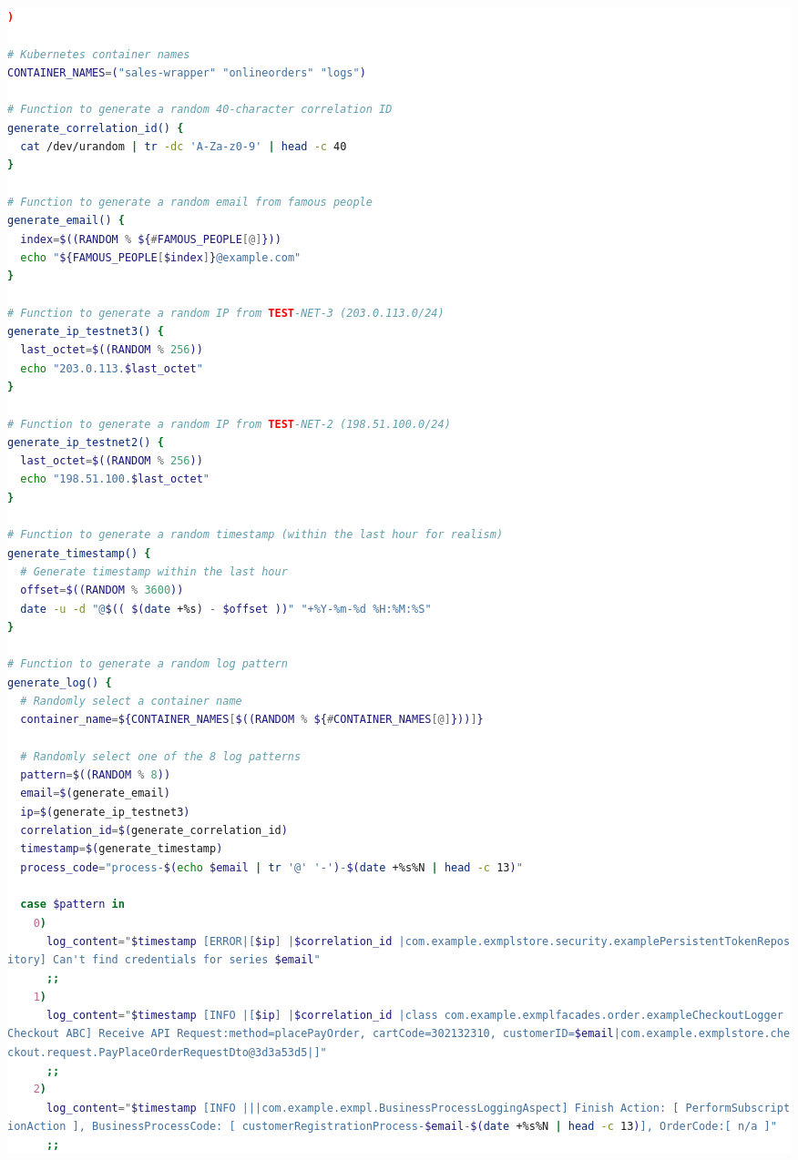 ```bash
)

# Kubernetes container names
CONTAINER_NAMES=("sales-wrapper" "onlineorders" "logs")

# Function to generate a random 40-character correlation ID
generate_correlation_id() {
  cat /dev/urandom | tr -dc 'A-Za-z0-9' | head -c 40
}

# Function to generate a random email from famous people
generate_email() {
  index=$((RANDOM % ${#FAMOUS_PEOPLE[@]}))
  echo "${FAMOUS_PEOPLE[$index]}@example.com"
}

# Function to generate a random IP from TEST-NET-3 (203.0.113.0/24)
generate_ip_testnet3() {
  last_octet=$((RANDOM % 256))
  echo "203.0.113.$last_octet"
}

# Function to generate a random IP from TEST-NET-2 (198.51.100.0/24)
generate_ip_testnet2() {
  last_octet=$((RANDOM % 256))
  echo "198.51.100.$last_octet"
}

# Function to generate a random timestamp (within the last hour for realism)
generate_timestamp() {
  # Generate timestamp within the last hour
  offset=$((RANDOM % 3600))
  date -u -d "@$(( $(date +%s) - $offset ))" "+%Y-%m-%d %H:%M:%S"
}

# Function to generate a random log pattern
generate_log() {
  # Randomly select a container name
  container_name=${CONTAINER_NAMES[$((RANDOM % ${#CONTAINER_NAMES[@]}))]}

  # Randomly select one of the 8 log patterns
  pattern=$((RANDOM % 8))
  email=$(generate_email)
  ip=$(generate_ip_testnet3)
  correlation_id=$(generate_correlation_id)
  timestamp=$(generate_timestamp)
  process_code="process-$(echo $email | tr '@' '-')-$(date +%s%N | head -c 13)"

  case $pattern in
    0)
      log_content="$timestamp [ERROR|[$ip] |$correlation_id |com.example.exmplstore.security.examplePersistentTokenRepository] Can't find credentials for series $email"
      ;;
    1)
      log_content="$timestamp [INFO |[$ip] |$correlation_id |class com.example.exmplfacades.order.exampleCheckoutLogger Checkout ABC] Receive API Request:method=placePayOrder, cartCode=302132310, customerID=$email|com.example.exmplstore.checkout.request.PayPlaceOrderRequestDto@3d3a53d5|]"
      ;;
    2)
      log_content="$timestamp [INFO |||com.example.exmpl.BusinessProcessLoggingAspect] Finish Action: [ PerformSubscriptionAction ], BusinessProcessCode: [ customerRegistrationProcess-$email-$(date +%s%N | head -c 13)], OrderCode:[ n/a ]"
      ;;
```